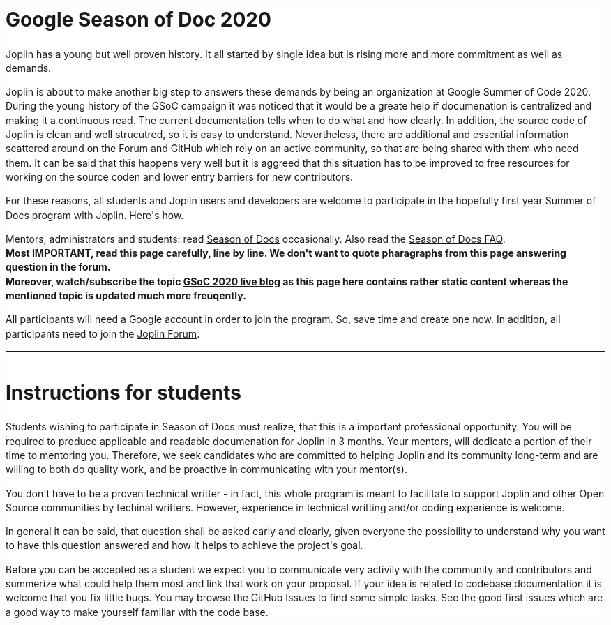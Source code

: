 
# Google Season of Doc 2020

Joplin has a young but well proven history. It all started by single idea but is rising more and more commitment as well as demands.

Joplin is about to make another big step to answers these demands by being an organization at Google Summer of Code 2020. 
During the young history of the GSoC campaign it was noticed that it would be a greate help if documenation is centralized and making it a continuous read.  The current documentation tells when to do what and how clearly. In addition, the source code of Joplin is clean and well strucutred, so it is easy to understand. 
Nevertheless, there are additional and essential information scattered around on the Forum and GitHub which rely on an active community, so that are being shared with them who need them. It can be said that this happens very well but it is aggreed that this situation has to be improved to free resources for working on the source coden and lower entry barriers for new contributors.

For these reasons, all students and Joplin users and developers are welcome to participate in the hopefully first year Summer of Docs program with Joplin. Here's how.

Mentors, administrators and students: read [Season of Docs](https://developers.google.com/season-of-docs) occasionally. Also read the [Season of Docs FAQ](https://developers.google.com/season-of-docs/docs/faq).   
**Most IMPORTANT, read this page carefully, line by line. We don't want to quote pharagraphs from this page answering question in the forum.   
Moreover, watch/subscribe the topic [GSoC 2020 live blog](https://discourse.joplinapp.org/t/gsoc-2020-live-blog/6219) as this page here contains rather static content whereas the mentioned topic is updated much more freuqently.**

All participants will need a Google account in order to join the program. So, save time and create one now. In addition, all participants need to join the  [Joplin Forum](https://discourse.joplinapp.org).

---

# Instructions for students
Students wishing to participate in Season of Docs must realize, that this is a important professional opportunity. You will be required to produce applicable and readable documenation for Joplin in 3 months. Your mentors, will dedicate a portion of their time to mentoring you. Therefore, we seek candidates who are committed to helping Joplin and its community long-term and are willing to both do quality work, and be proactive in communicating with your mentor(s).

You don't have to be a proven technical writter - in fact, this whole program is meant to facilitate to support Joplin and other Open Source communities by techinal writters. However, experience in technical writting and/or coding experience is welcome.

In general it can be said, that question shall be asked early and clearly, given everyone the possibility to understand why you want to have this question answered and how it helps to achieve the project's goal.

Before you can be accepted as a student we expect you to communicate very activily with the community and contributors and summerize what could help them most and link that work on your proposal. 
If your idea is related to codebase documentation it is welcome that you fix little bugs. You may browse the GitHub Issues to find some simple tasks. See the good first issues which are a good way to make yourself familiar with the code base.
